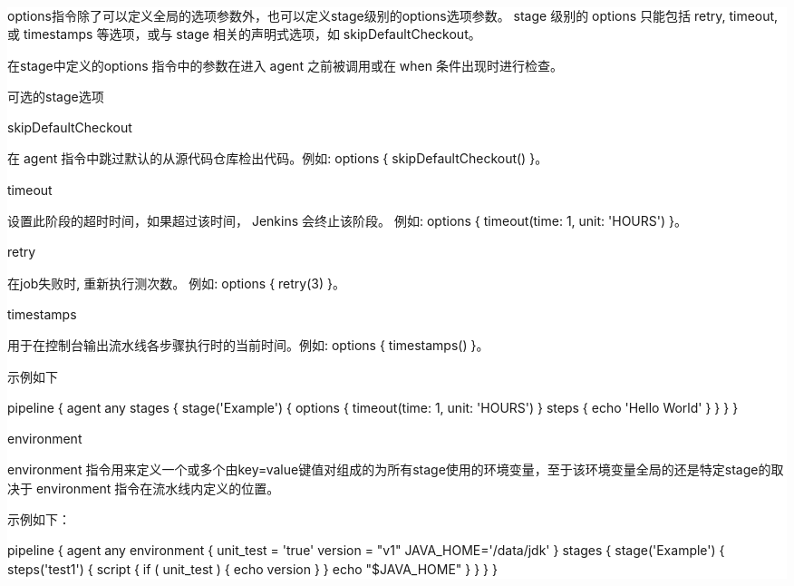 options指令除了可以定义全局的选项参数外，也可以定义stage级别的options选项参数。 stage 级别的 options 只能包括 retry, timeout, 或 timestamps 等选项，或与 stage 相关的声明式选项，如 skipDefaultCheckout。

在stage中定义的options 指令中的参数在进入 agent 之前被调用或在 when 条件出现时进行检查。

可选的stage选项

skipDefaultCheckout

在 agent 指令中跳过默认的从源代码仓库检出代码。例如: options { skipDefaultCheckout() }。

timeout

设置此阶段的超时时间，如果超过该时间， Jenkins 会终止该阶段。 例如: options { timeout(time: 1, unit: 'HOURS') }。

retry

在job失败时, 重新执行测次数。 例如: options { retry(3) }。

timestamps

用于在控制台输出流水线各步骤执行时的当前时间。例如: options { timestamps() }。

示例如下

pipeline {
    agent any
    stages {
        stage('Example') {
            options {
                timeout(time: 1, unit: 'HOURS') 
            }
            steps {
                echo 'Hello World'
            }
        }
    }
}


environment

environment 指令用来定义一个或多个由key=value键值对组成的为所有stage使用的环境变量，至于该环境变量全局的还是特定stage的取决于 environment 指令在流水线内定义的位置。

示例如下：

pipeline {
    agent any
    environment {
        unit_test = 'true'
        version = "v1"
        JAVA_HOME='/data/jdk'
    }
    stages {
        stage('Example') {
            steps('test1') {
                script {
                    if ( unit_test ) {
                       echo version
                    }
                }
                echo "$JAVA_HOME"
            }
        }
    }
}
